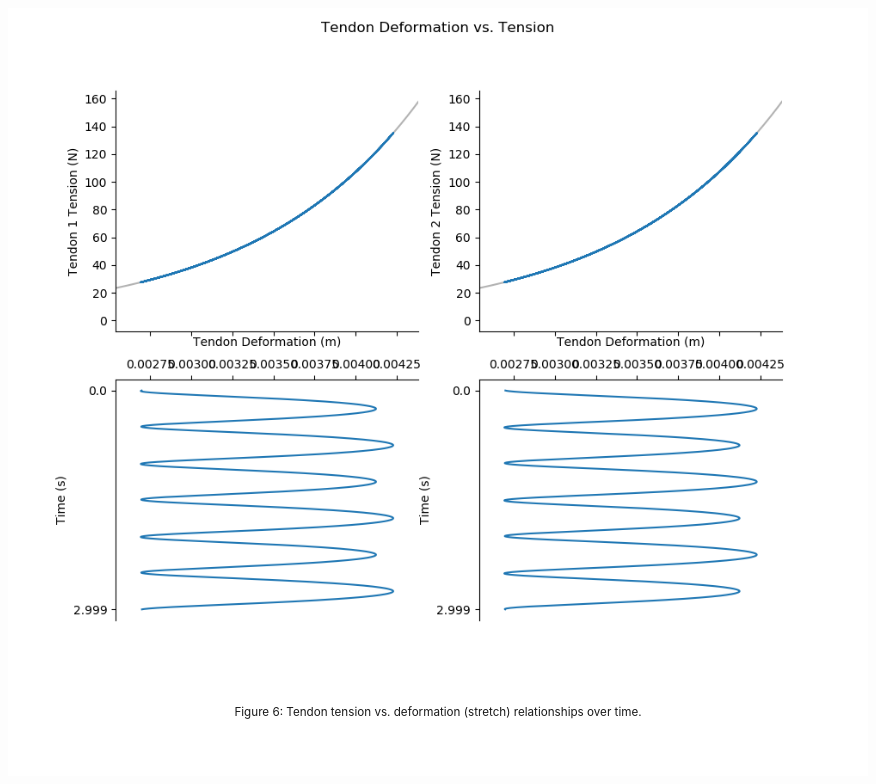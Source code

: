 <p align="center">
	<img width="1000" src="high_tendon_stiffness_01-06.png"></br>
	<small>Figure 6: Tendon tension vs. deformation (stretch) relationships over time.</small>
</p>
</br>
</br>
